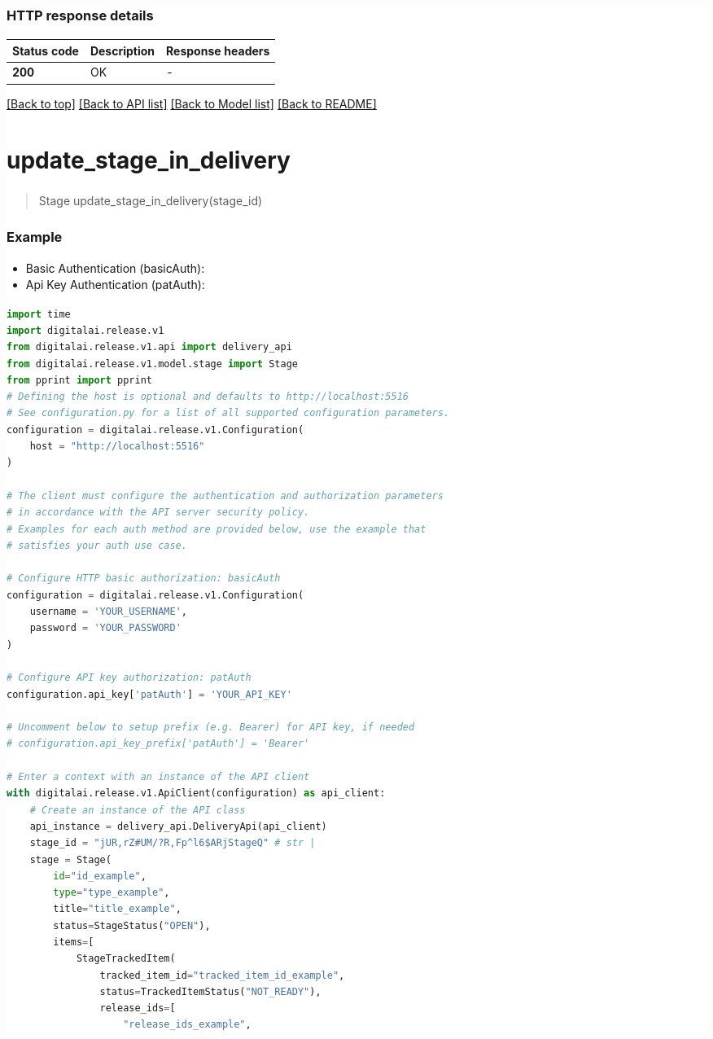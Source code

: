
### HTTP response details

| Status code | Description | Response headers |
|-------------|-------------|------------------|
**200** | OK |  -  |

[[Back to top]](#) [[Back to API list]](../README.md#documentation-for-api-endpoints) [[Back to Model list]](../README.md#documentation-for-models) [[Back to README]](../README.md)

# **update_stage_in_delivery**
> Stage update_stage_in_delivery(stage_id)



### Example

* Basic Authentication (basicAuth):
* Api Key Authentication (patAuth):

```python
import time
import digitalai.release.v1
from digitalai.release.v1.api import delivery_api
from digitalai.release.v1.model.stage import Stage
from pprint import pprint
# Defining the host is optional and defaults to http://localhost:5516
# See configuration.py for a list of all supported configuration parameters.
configuration = digitalai.release.v1.Configuration(
    host = "http://localhost:5516"
)

# The client must configure the authentication and authorization parameters
# in accordance with the API server security policy.
# Examples for each auth method are provided below, use the example that
# satisfies your auth use case.

# Configure HTTP basic authorization: basicAuth
configuration = digitalai.release.v1.Configuration(
    username = 'YOUR_USERNAME',
    password = 'YOUR_PASSWORD'
)

# Configure API key authorization: patAuth
configuration.api_key['patAuth'] = 'YOUR_API_KEY'

# Uncomment below to setup prefix (e.g. Bearer) for API key, if needed
# configuration.api_key_prefix['patAuth'] = 'Bearer'

# Enter a context with an instance of the API client
with digitalai.release.v1.ApiClient(configuration) as api_client:
    # Create an instance of the API class
    api_instance = delivery_api.DeliveryApi(api_client)
    stage_id = "jUR,rZ#UM/?R,Fp^l6$ARjStageQ" # str | 
    stage = Stage(
        id="id_example",
        type="type_example",
        title="title_example",
        status=StageStatus("OPEN"),
        items=[
            StageTrackedItem(
                tracked_item_id="tracked_item_id_example",
                status=TrackedItemStatus("NOT_READY"),
                release_ids=[
                    "release_ids_example",
```